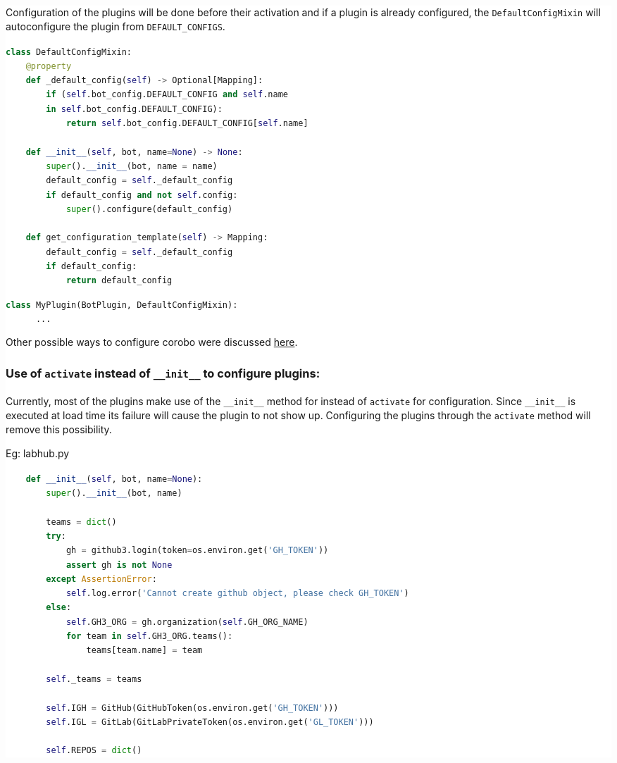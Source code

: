 Configuration of the plugins will be done before their activation and if a
plugin is already configured, the `DefaultConfigMixin` will autoconfigure the
plugin from `DEFAULT_CONFIGS`.

```py
class DefaultConfigMixin:
    @property
    def _default_config(self) -> Optional[Mapping]:
        if (self.bot_config.DEFAULT_CONFIG and self.name
        in self.bot_config.DEFAULT_CONFIG):
            return self.bot_config.DEFAULT_CONFIG[self.name]

    def __init__(self, bot, name=None) -> None:
        super().__init__(bot, name = name)
        default_config = self._default_config
        if default_config and not self.config:
            super().configure(default_config)

    def get_configuration_template(self) -> Mapping:
        default_config = self._default_config
        if default_config:
            return default_config
```

```py
class MyPlugin(BotPlugin, DefaultConfigMixin):
      ...
```

Other possible ways to configure corobo were discussed [here](https://github.com/coala/corobo/issues/574).

### Use of `activate` instead of `__init__` to configure plugins:

Currently, most of the plugins make use of the `__init__` method for instead of
`activate` for configuration. Since `__init__` is executed at load time its
failure will cause the plugin to not show up. Configuring the plugins through
the `activate` method will remove this possibility.

Eg: labhub.py

```py
    def __init__(self, bot, name=None):
        super().__init__(bot, name)

        teams = dict()
        try:
            gh = github3.login(token=os.environ.get('GH_TOKEN'))
            assert gh is not None
        except AssertionError:
            self.log.error('Cannot create github object, please check GH_TOKEN')
        else:
            self.GH3_ORG = gh.organization(self.GH_ORG_NAME)
            for team in self.GH3_ORG.teams():
                teams[team.name] = team

        self._teams = teams

        self.IGH = GitHub(GitHubToken(os.environ.get('GH_TOKEN')))
        self.IGL = GitLab(GitLabPrivateToken(os.environ.get('GL_TOKEN')))

        self.REPOS = dict()
```
